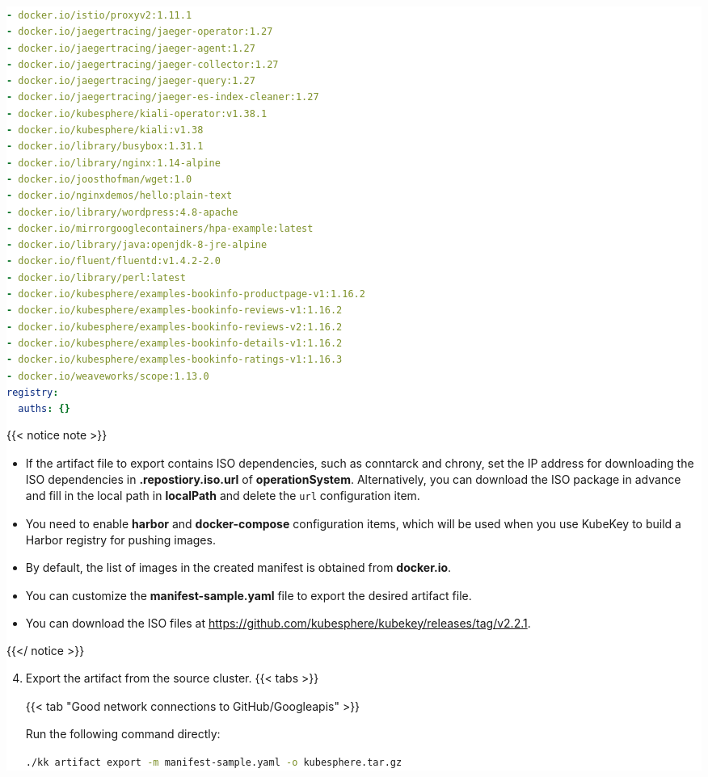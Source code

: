    ```yaml
   - docker.io/istio/proxyv2:1.11.1
   - docker.io/jaegertracing/jaeger-operator:1.27
   - docker.io/jaegertracing/jaeger-agent:1.27
   - docker.io/jaegertracing/jaeger-collector:1.27
   - docker.io/jaegertracing/jaeger-query:1.27
   - docker.io/jaegertracing/jaeger-es-index-cleaner:1.27
   - docker.io/kubesphere/kiali-operator:v1.38.1
   - docker.io/kubesphere/kiali:v1.38
   - docker.io/library/busybox:1.31.1
   - docker.io/library/nginx:1.14-alpine
   - docker.io/joosthofman/wget:1.0
   - docker.io/nginxdemos/hello:plain-text
   - docker.io/library/wordpress:4.8-apache
   - docker.io/mirrorgooglecontainers/hpa-example:latest
   - docker.io/library/java:openjdk-8-jre-alpine
   - docker.io/fluent/fluentd:v1.4.2-2.0
   - docker.io/library/perl:latest
   - docker.io/kubesphere/examples-bookinfo-productpage-v1:1.16.2
   - docker.io/kubesphere/examples-bookinfo-reviews-v1:1.16.2
   - docker.io/kubesphere/examples-bookinfo-reviews-v2:1.16.2
   - docker.io/kubesphere/examples-bookinfo-details-v1:1.16.2
   - docker.io/kubesphere/examples-bookinfo-ratings-v1:1.16.3
   - docker.io/weaveworks/scope:1.13.0
   registry:
     auths: {}
   ```
   
   {{< notice note >}}

   - If the artifact file to export contains ISO dependencies, such as conntarck and chrony, set the IP address for downloading the ISO dependencies in **.repostiory.iso.url** of **operationSystem**. Alternatively, you can download the ISO package in advance and fill in the local path in **localPath** and delete the `url` configuration item.
   
   - You need to enable **harbor** and **docker-compose** configuration items, which will be used when you use KubeKey to build a Harbor registry for pushing images.
   
   - By default, the list of images in the created manifest is obtained from **docker.io**.
   
   - You can customize the **manifest-sample.yaml** file to export the desired artifact file.

   - You can download the ISO files at https://github.com/kubesphere/kubekey/releases/tag/v2.2.1.
   
   {{</ notice >}}
   
4. Export the artifact from the source cluster.
   {{< tabs >}}

   {{< tab "Good network connections to GitHub/Googleapis" >}}

   Run the following command directly:

   ```bash
   ./kk artifact export -m manifest-sample.yaml -o kubesphere.tar.gz
   ```
